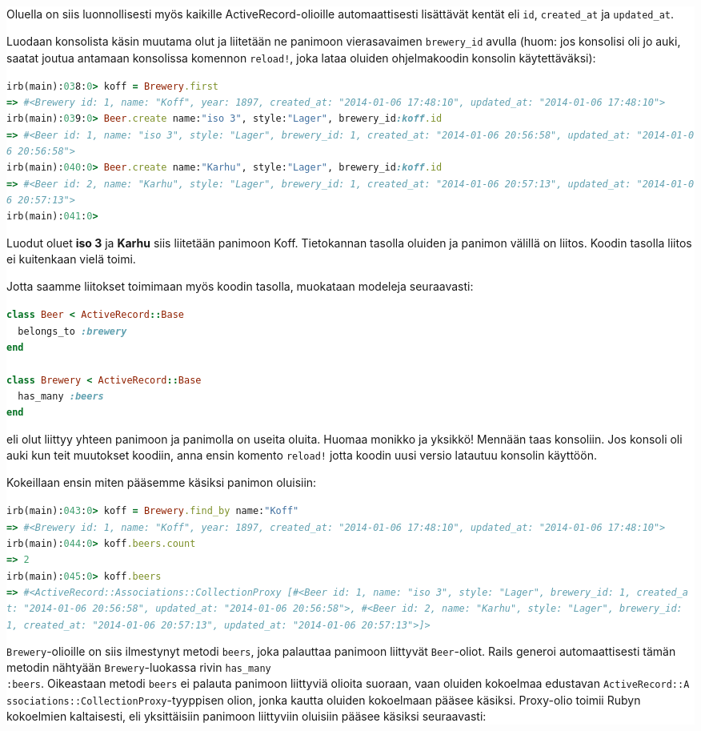 Oluella on siis luonnollisesti myös kaikille ActiveRecord-olioille automaattisesti lisättävät kentät eli <code>id</code>, <code>created_at</code> ja <code>updated_at</code>.

Luodaan konsolista käsin muutama olut ja liitetään ne panimoon vierasavaimen <code>brewery_id</code> avulla (huom: jos konsolisi oli jo auki, saatat joutua antamaan konsolissa komennon <code>reload!</code>, joka lataa oluiden ohjelmakoodin konsolin käytettäväksi):

```ruby
irb(main):038:0> koff = Brewery.first
=> #<Brewery id: 1, name: "Koff", year: 1897, created_at: "2014-01-06 17:48:10", updated_at: "2014-01-06 17:48:10">
irb(main):039:0> Beer.create name:"iso 3", style:"Lager", brewery_id:koff.id
=> #<Beer id: 1, name: "iso 3", style: "Lager", brewery_id: 1, created_at: "2014-01-06 20:56:58", updated_at: "2014-01-06 20:56:58">
irb(main):040:0> Beer.create name:"Karhu", style:"Lager", brewery_id:koff.id
=> #<Beer id: 2, name: "Karhu", style: "Lager", brewery_id: 1, created_at: "2014-01-06 20:57:13", updated_at: "2014-01-06 20:57:13">
irb(main):041:0> 
```

Luodut oluet __iso 3__ ja __Karhu__ siis liitetään panimoon Koff. Tietokannan tasolla oluiden ja panimon välillä on liitos. Koodin tasolla liitos ei kuitenkaan vielä toimi.

Jotta saamme liitokset toimimaan myös koodin tasolla, muokataan modeleja seuraavasti:

```ruby
class Beer < ActiveRecord::Base
  belongs_to :brewery
end

class Brewery < ActiveRecord::Base
  has_many :beers
end
```

eli olut liittyy yhteen panimoon ja panimolla on useita oluita. Huomaa monikko ja yksikkö! 
Mennään taas konsoliin. Jos konsoli oli auki kun teit muutokset koodiin, anna ensin komento <code>reload!</code> jotta koodin uusi versio latautuu konsolin käyttöön.

Kokeillaan ensin miten pääsemme käsiksi panimon oluisiin:

```ruby
irb(main):043:0> koff = Brewery.find_by name:"Koff"
=> #<Brewery id: 1, name: "Koff", year: 1897, created_at: "2014-01-06 17:48:10", updated_at: "2014-01-06 17:48:10">
irb(main):044:0> koff.beers.count
=> 2
irb(main):045:0> koff.beers
=> #<ActiveRecord::Associations::CollectionProxy [#<Beer id: 1, name: "iso 3", style: "Lager", brewery_id: 1, created_at: "2014-01-06 20:56:58", updated_at: "2014-01-06 20:56:58">, #<Beer id: 2, name: "Karhu", style: "Lager", brewery_id: 1, created_at: "2014-01-06 20:57:13", updated_at: "2014-01-06 20:57:13">]>
```

<code>Brewery</code>-olioille on siis ilmestynyt metodi <code>beers</code>, joka palauttaa panimoon liittyvät <code>Beer</code>-oliot. Rails generoi automaattisesti tämän metodin nähtyään <code>Brewery</code>-luokassa rivin <code>has_many :beers</code>. Oikeastaan metodi <code>beers</code> ei palauta panimoon liittyviä olioita suoraan, vaan oluiden kokoelmaa edustavan <code>ActiveRecord::Associations::CollectionProxy</code>-tyyppisen olion, jonka kautta oluiden kokoelmaan pääsee käsiksi. Proxy-olio toimii Rubyn kokoelmien kaltaisesti, eli yksittäisiin panimoon liittyviin oluisiin pääsee käsiksi seuraavasti:
